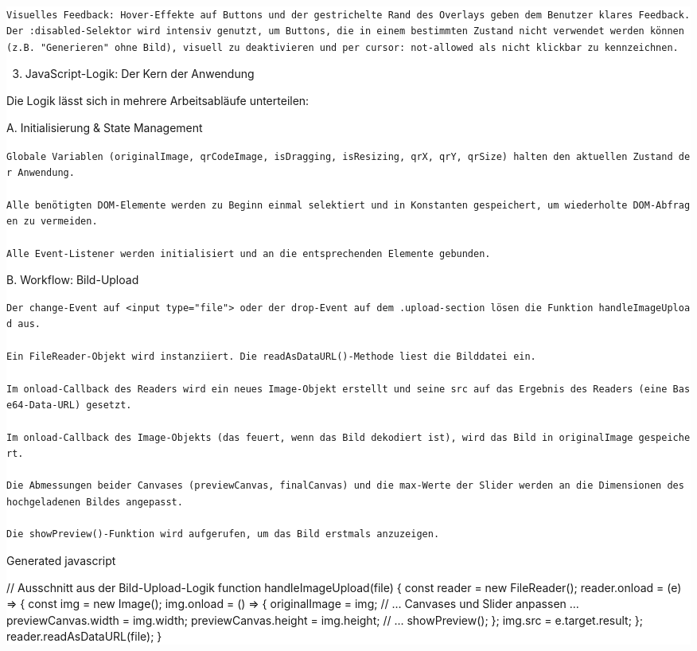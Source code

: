     Visuelles Feedback: Hover-Effekte auf Buttons und der gestrichelte Rand des Overlays geben dem Benutzer klares Feedback. Der :disabled-Selektor wird intensiv genutzt, um Buttons, die in einem bestimmten Zustand nicht verwendet werden können (z.B. "Generieren" ohne Bild), visuell zu deaktivieren und per cursor: not-allowed als nicht klickbar zu kennzeichnen.

3. JavaScript-Logik: Der Kern der Anwendung

Die Logik lässt sich in mehrere Arbeitsabläufe unterteilen:

A. Initialisierung & State Management

    Globale Variablen (originalImage, qrCodeImage, isDragging, isResizing, qrX, qrY, qrSize) halten den aktuellen Zustand der Anwendung.

    Alle benötigten DOM-Elemente werden zu Beginn einmal selektiert und in Konstanten gespeichert, um wiederholte DOM-Abfragen zu vermeiden.

    Alle Event-Listener werden initialisiert und an die entsprechenden Elemente gebunden.

B. Workflow: Bild-Upload

    Der change-Event auf <input type="file"> oder der drop-Event auf dem .upload-section lösen die Funktion handleImageUpload aus.

    Ein FileReader-Objekt wird instanziiert. Die readAsDataURL()-Methode liest die Bilddatei ein.

    Im onload-Callback des Readers wird ein neues Image-Objekt erstellt und seine src auf das Ergebnis des Readers (eine Base64-Data-URL) gesetzt.

    Im onload-Callback des Image-Objekts (das feuert, wenn das Bild dekodiert ist), wird das Bild in originalImage gespeichert.

    Die Abmessungen beider Canvases (previewCanvas, finalCanvas) und die max-Werte der Slider werden an die Dimensionen des hochgeladenen Bildes angepasst.

    Die showPreview()-Funktion wird aufgerufen, um das Bild erstmals anzuzeigen.

Generated javascript

      
// Ausschnitt aus der Bild-Upload-Logik
function handleImageUpload(file) {
    const reader = new FileReader();
    reader.onload = (e) => {
        const img = new Image();
        img.onload = () => {
            originalImage = img;
            // ... Canvases und Slider anpassen ...
            previewCanvas.width = img.width;
            previewCanvas.height = img.height;
            // ...
            showPreview();
        };
        img.src = e.target.result;
    };
    reader.readAsDataURL(file);
}

    